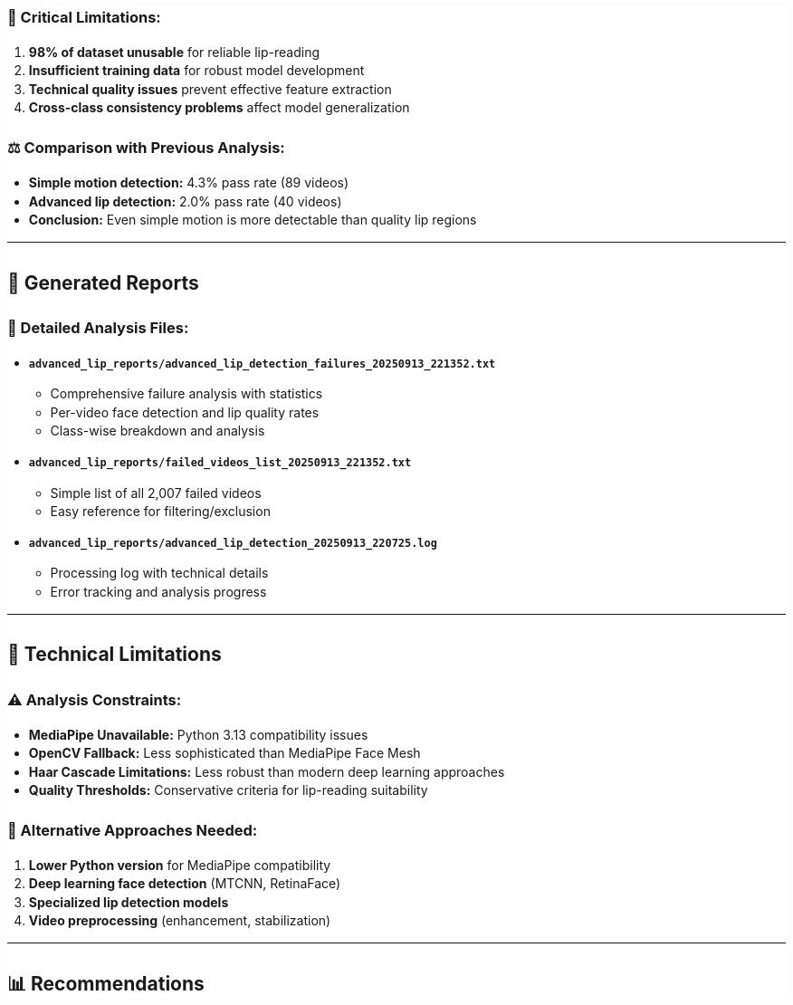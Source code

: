 ### **🚨 Critical Limitations:**
1. **98% of dataset unusable** for reliable lip-reading
2. **Insufficient training data** for robust model development
3. **Technical quality issues** prevent effective feature extraction
4. **Cross-class consistency problems** affect model generalization

### **⚖️ Comparison with Previous Analysis:**
- **Simple motion detection:** 4.3% pass rate (89 videos)
- **Advanced lip detection:** 2.0% pass rate (40 videos)
- **Conclusion:** Even simple motion is more detectable than quality lip regions

---

## 📁 **Generated Reports**

### **🔬 Detailed Analysis Files:**
- **`advanced_lip_reports/advanced_lip_detection_failures_20250913_221352.txt`**
  - Comprehensive failure analysis with statistics
  - Per-video face detection and lip quality rates
  - Class-wise breakdown and analysis

- **`advanced_lip_reports/failed_videos_list_20250913_221352.txt`**
  - Simple list of all 2,007 failed videos
  - Easy reference for filtering/exclusion

- **`advanced_lip_reports/advanced_lip_detection_20250913_220725.log`**
  - Processing log with technical details
  - Error tracking and analysis progress

---

## 🔧 **Technical Limitations**

### **⚠️ Analysis Constraints:**
- **MediaPipe Unavailable:** Python 3.13 compatibility issues
- **OpenCV Fallback:** Less sophisticated than MediaPipe Face Mesh
- **Haar Cascade Limitations:** Less robust than modern deep learning approaches
- **Quality Thresholds:** Conservative criteria for lip-reading suitability

### **🎯 Alternative Approaches Needed:**
1. **Lower Python version** for MediaPipe compatibility
2. **Deep learning face detection** (MTCNN, RetinaFace)
3. **Specialized lip detection models**
4. **Video preprocessing** (enhancement, stabilization)

---

## 📊 **Recommendations**
